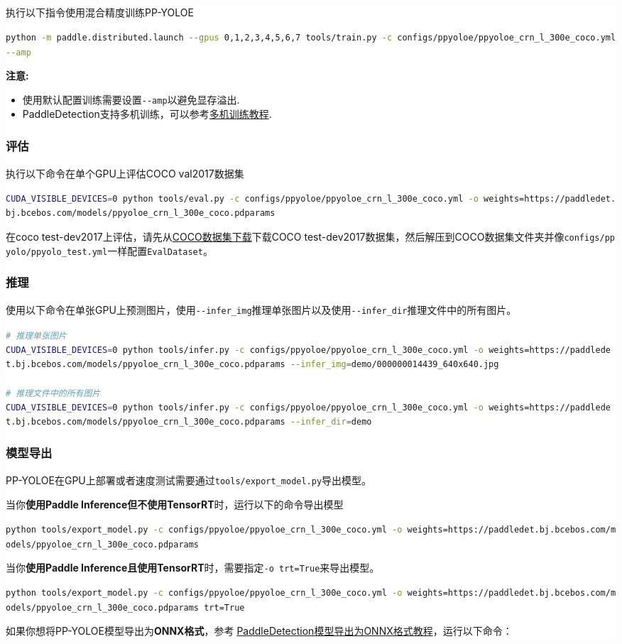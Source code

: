 执行以下指令使用混合精度训练PP-YOLOE

```bash
python -m paddle.distributed.launch --gpus 0,1,2,3,4,5,6,7 tools/train.py -c configs/ppyoloe/ppyoloe_crn_l_300e_coco.yml --amp
```
**注意:**
- 使用默认配置训练需要设置`--amp`以避免显存溢出.
- PaddleDetection支持多机训练，可以参考[多机训练教程](../../docs/DistributedTraining_cn.md).

### 评估

执行以下命令在单个GPU上评估COCO val2017数据集

```bash
CUDA_VISIBLE_DEVICES=0 python tools/eval.py -c configs/ppyoloe/ppyoloe_crn_l_300e_coco.yml -o weights=https://paddledet.bj.bcebos.com/models/ppyoloe_crn_l_300e_coco.pdparams
```

在coco test-dev2017上评估，请先从[COCO数据集下载](https://cocodataset.org/#download)下载COCO test-dev2017数据集，然后解压到COCO数据集文件夹并像`configs/ppyolo/ppyolo_test.yml`一样配置`EvalDataset`。

### 推理

使用以下命令在单张GPU上预测图片，使用`--infer_img`推理单张图片以及使用`--infer_dir`推理文件中的所有图片。


```bash
# 推理单张图片
CUDA_VISIBLE_DEVICES=0 python tools/infer.py -c configs/ppyoloe/ppyoloe_crn_l_300e_coco.yml -o weights=https://paddledet.bj.bcebos.com/models/ppyoloe_crn_l_300e_coco.pdparams --infer_img=demo/000000014439_640x640.jpg

# 推理文件中的所有图片
CUDA_VISIBLE_DEVICES=0 python tools/infer.py -c configs/ppyoloe/ppyoloe_crn_l_300e_coco.yml -o weights=https://paddledet.bj.bcebos.com/models/ppyoloe_crn_l_300e_coco.pdparams --infer_dir=demo
```

### 模型导出

PP-YOLOE在GPU上部署或者速度测试需要通过`tools/export_model.py`导出模型。

当你**使用Paddle Inference但不使用TensorRT**时，运行以下的命令导出模型

```bash
python tools/export_model.py -c configs/ppyoloe/ppyoloe_crn_l_300e_coco.yml -o weights=https://paddledet.bj.bcebos.com/models/ppyoloe_crn_l_300e_coco.pdparams
```

当你**使用Paddle Inference且使用TensorRT**时，需要指定`-o trt=True`来导出模型。

```bash
python tools/export_model.py -c configs/ppyoloe/ppyoloe_crn_l_300e_coco.yml -o weights=https://paddledet.bj.bcebos.com/models/ppyoloe_crn_l_300e_coco.pdparams trt=True
```

如果你想将PP-YOLOE模型导出为**ONNX格式**，参考
[PaddleDetection模型导出为ONNX格式教程](../../deploy/EXPORT_ONNX_MODEL.md)，运行以下命令：
